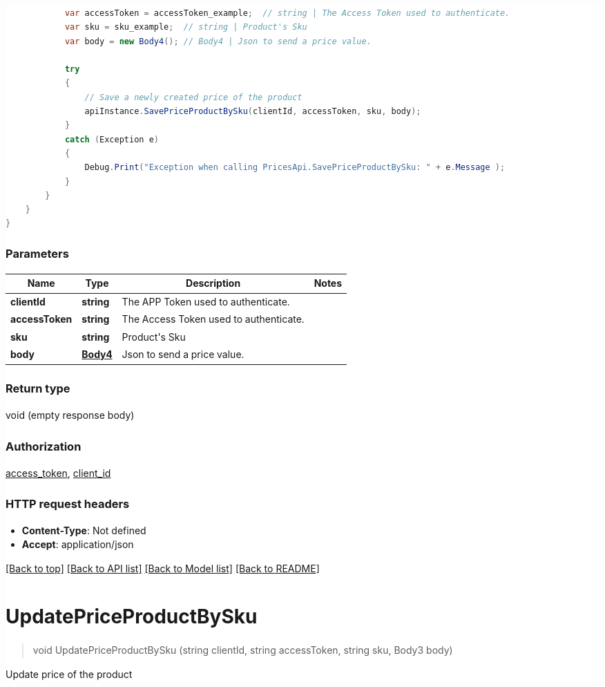 ```csharp
            var accessToken = accessToken_example;  // string | The Access Token used to authenticate.
            var sku = sku_example;  // string | Product's Sku
            var body = new Body4(); // Body4 | Json to send a price value.

            try
            {
                // Save a newly created price of the product
                apiInstance.SavePriceProductBySku(clientId, accessToken, sku, body);
            }
            catch (Exception e)
            {
                Debug.Print("Exception when calling PricesApi.SavePriceProductBySku: " + e.Message );
            }
        }
    }
}
```

### Parameters

Name | Type | Description  | Notes
------------- | ------------- | ------------- | -------------
 **clientId** | **string**| The APP Token used to authenticate. | 
 **accessToken** | **string**| The Access Token used to authenticate. | 
 **sku** | **string**| Product&#39;s Sku | 
 **body** | [**Body4**](Body4.md)| Json to send a price value. | 

### Return type

void (empty response body)

### Authorization

[access_token](../README.md#access_token), [client_id](../README.md#client_id)

### HTTP request headers

 - **Content-Type**: Not defined
 - **Accept**: application/json

[[Back to top]](#) [[Back to API list]](../README.md#documentation-for-api-endpoints) [[Back to Model list]](../README.md#documentation-for-models) [[Back to README]](../README.md)

<a name="updatepriceproductbysku"></a>
# **UpdatePriceProductBySku**
> void UpdatePriceProductBySku (string clientId, string accessToken, string sku, Body3 body)

Update price of the product
